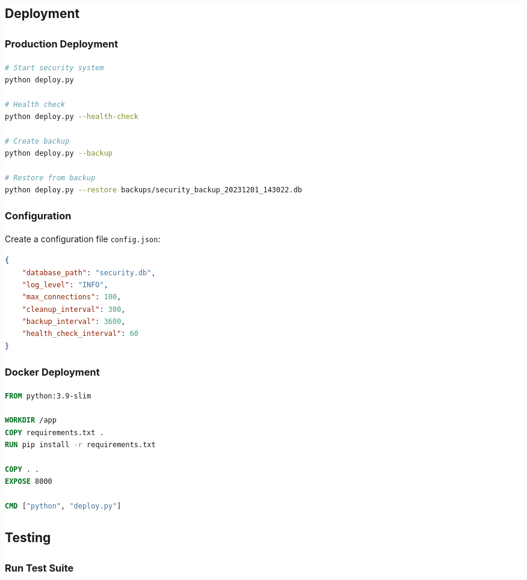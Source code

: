 ## Deployment

### Production Deployment

```bash
# Start security system
python deploy.py

# Health check
python deploy.py --health-check

# Create backup
python deploy.py --backup

# Restore from backup
python deploy.py --restore backups/security_backup_20231201_143022.db
```

### Configuration

Create a configuration file `config.json`:

```json
{
    "database_path": "security.db",
    "log_level": "INFO",
    "max_connections": 100,
    "cleanup_interval": 300,
    "backup_interval": 3600,
    "health_check_interval": 60
}
```

### Docker Deployment

```dockerfile
FROM python:3.9-slim

WORKDIR /app
COPY requirements.txt .
RUN pip install -r requirements.txt

COPY . .
EXPOSE 8000

CMD ["python", "deploy.py"]
```

## Testing

### Run Test Suite
